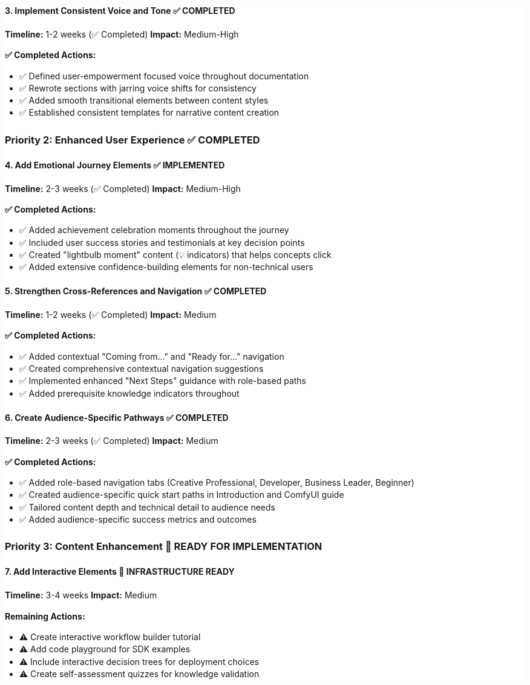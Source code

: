 #### 3. Implement Consistent Voice and Tone ✅ **COMPLETED**
**Timeline:** 1-2 weeks (✅ Completed)
**Impact:** Medium-High

**✅ Completed Actions:**
- ✅ Defined user-empowerment focused voice throughout documentation
- ✅ Rewrote sections with jarring voice shifts for consistency
- ✅ Added smooth transitional elements between content styles
- ✅ Established consistent templates for narrative content creation

### Priority 2: Enhanced User Experience ✅ **COMPLETED**

#### 4. Add Emotional Journey Elements ✅ **IMPLEMENTED**
**Timeline:** 2-3 weeks (✅ Completed)
**Impact:** Medium-High

**✅ Completed Actions:**
- ✅ Added achievement celebration moments throughout the journey
- ✅ Included user success stories and testimonials at key decision points
- ✅ Created "lightbulb moment" content (💡 indicators) that helps concepts click
- ✅ Added extensive confidence-building elements for non-technical users

#### 5. Strengthen Cross-References and Navigation ✅ **COMPLETED**
**Timeline:** 1-2 weeks (✅ Completed)
**Impact:** Medium

**✅ Completed Actions:**
- ✅ Added contextual "Coming from..." and "Ready for..." navigation
- ✅ Created comprehensive contextual navigation suggestions
- ✅ Implemented enhanced "Next Steps" guidance with role-based paths
- ✅ Added prerequisite knowledge indicators throughout

#### 6. Create Audience-Specific Pathways ✅ **COMPLETED**
**Timeline:** 2-3 weeks (✅ Completed)
**Impact:** Medium

**✅ Completed Actions:**
- ✅ Added role-based navigation tabs (Creative Professional, Developer, Business Leader, Beginner)
- ✅ Created audience-specific quick start paths in Introduction and ComfyUI guide
- ✅ Tailored content depth and technical detail to audience needs
- ✅ Added audience-specific success metrics and outcomes

### Priority 3: Content Enhancement 🔄 **READY FOR IMPLEMENTATION**

#### 7. Add Interactive Elements 🔄 **INFRASTRUCTURE READY**
**Timeline:** 3-4 weeks
**Impact:** Medium

**Remaining Actions:**
- ⚠️ Create interactive workflow builder tutorial
- ⚠️ Add code playground for SDK examples
- ⚠️ Include interactive decision trees for deployment choices
- ⚠️ Create self-assessment quizzes for knowledge validation
